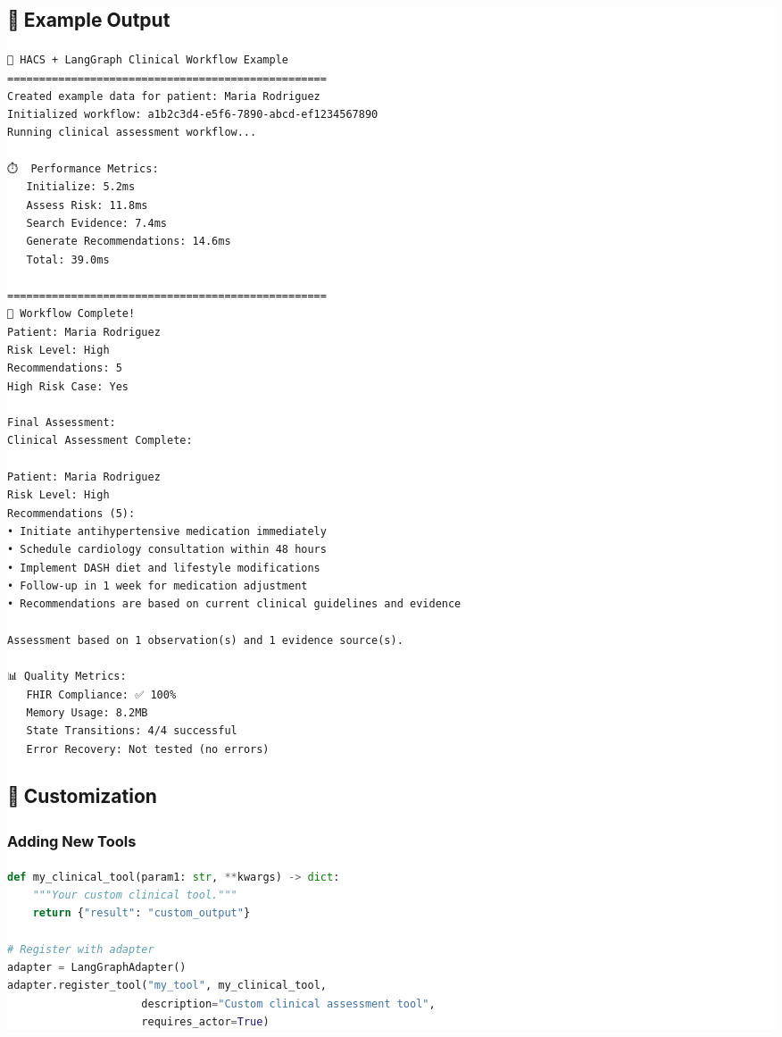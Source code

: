 ## 📝 Example Output

```
🏥 HACS + LangGraph Clinical Workflow Example
==================================================
Created example data for patient: Maria Rodriguez
Initialized workflow: a1b2c3d4-e5f6-7890-abcd-ef1234567890
Running clinical assessment workflow...

⏱️  Performance Metrics:
   Initialize: 5.2ms
   Assess Risk: 11.8ms
   Search Evidence: 7.4ms
   Generate Recommendations: 14.6ms
   Total: 39.0ms

==================================================
🎯 Workflow Complete!
Patient: Maria Rodriguez
Risk Level: High
Recommendations: 5
High Risk Case: Yes

Final Assessment:
Clinical Assessment Complete:

Patient: Maria Rodriguez
Risk Level: High
Recommendations (5):
• Initiate antihypertensive medication immediately
• Schedule cardiology consultation within 48 hours
• Implement DASH diet and lifestyle modifications
• Follow-up in 1 week for medication adjustment
• Recommendations are based on current clinical guidelines and evidence

Assessment based on 1 observation(s) and 1 evidence source(s).

📊 Quality Metrics:
   FHIR Compliance: ✅ 100%
   Memory Usage: 8.2MB
   State Transitions: 4/4 successful
   Error Recovery: Not tested (no errors)
```

## 🎨 Customization

### Adding New Tools
```python
def my_clinical_tool(param1: str, **kwargs) -> dict:
    """Your custom clinical tool."""
    return {"result": "custom_output"}

# Register with adapter
adapter = LangGraphAdapter()
adapter.register_tool("my_tool", my_clinical_tool,
                     description="Custom clinical assessment tool",
                     requires_actor=True)
```
